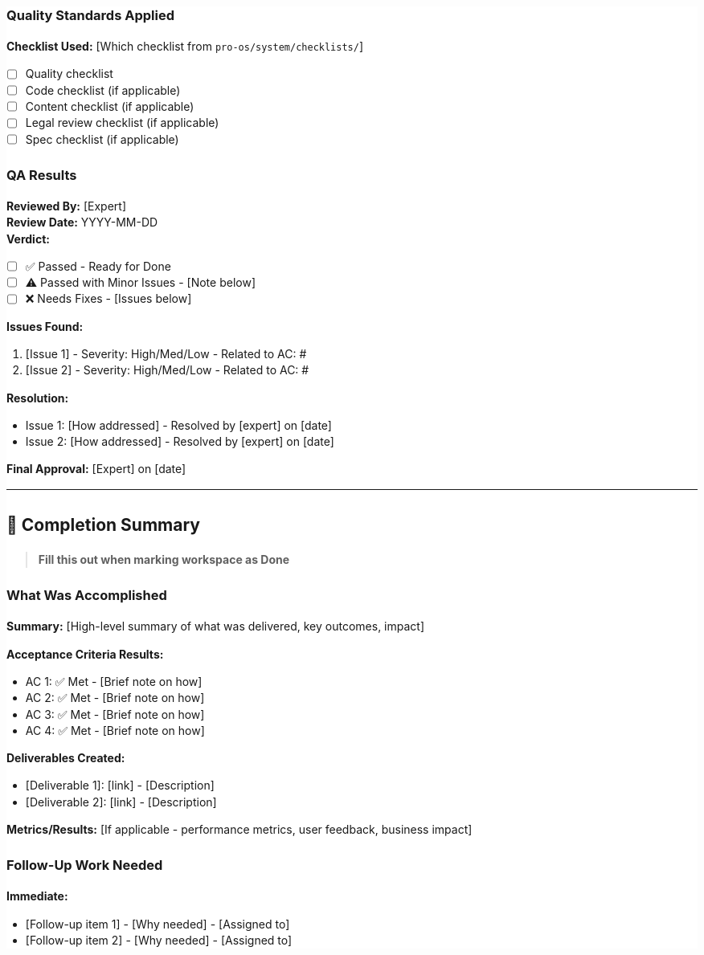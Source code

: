 ### Quality Standards Applied
**Checklist Used:** [Which checklist from `pro-os/system/checklists/`]
- [ ] Quality checklist
- [ ] Code checklist (if applicable)
- [ ] Content checklist (if applicable)
- [ ] Legal review checklist (if applicable)
- [ ] Spec checklist (if applicable)

### QA Results

**Reviewed By:** [Expert]  
**Review Date:** YYYY-MM-DD  
**Verdict:** 
- [ ] ✅ Passed - Ready for Done
- [ ] ⚠️ Passed with Minor Issues - [Note below]
- [ ] ❌ Needs Fixes - [Issues below]

**Issues Found:**
1. [Issue 1] - Severity: High/Med/Low - Related to AC: #
2. [Issue 2] - Severity: High/Med/Low - Related to AC: #

**Resolution:**
- Issue 1: [How addressed] - Resolved by [expert] on [date]
- Issue 2: [How addressed] - Resolved by [expert] on [date]

**Final Approval:** [Expert] on [date]

---

## 🎉 Completion Summary

> **Fill this out when marking workspace as Done**

### What Was Accomplished

**Summary:**
[High-level summary of what was delivered, key outcomes, impact]

**Acceptance Criteria Results:**
- AC 1: ✅ Met - [Brief note on how]
- AC 2: ✅ Met - [Brief note on how]
- AC 3: ✅ Met - [Brief note on how]
- AC 4: ✅ Met - [Brief note on how]

**Deliverables Created:**
- [Deliverable 1]: [link] - [Description]
- [Deliverable 2]: [link] - [Description]

**Metrics/Results:**
[If applicable - performance metrics, user feedback, business impact]

### Follow-Up Work Needed

**Immediate:**
- [Follow-up item 1] - [Why needed] - [Assigned to]
- [Follow-up item 2] - [Why needed] - [Assigned to]
